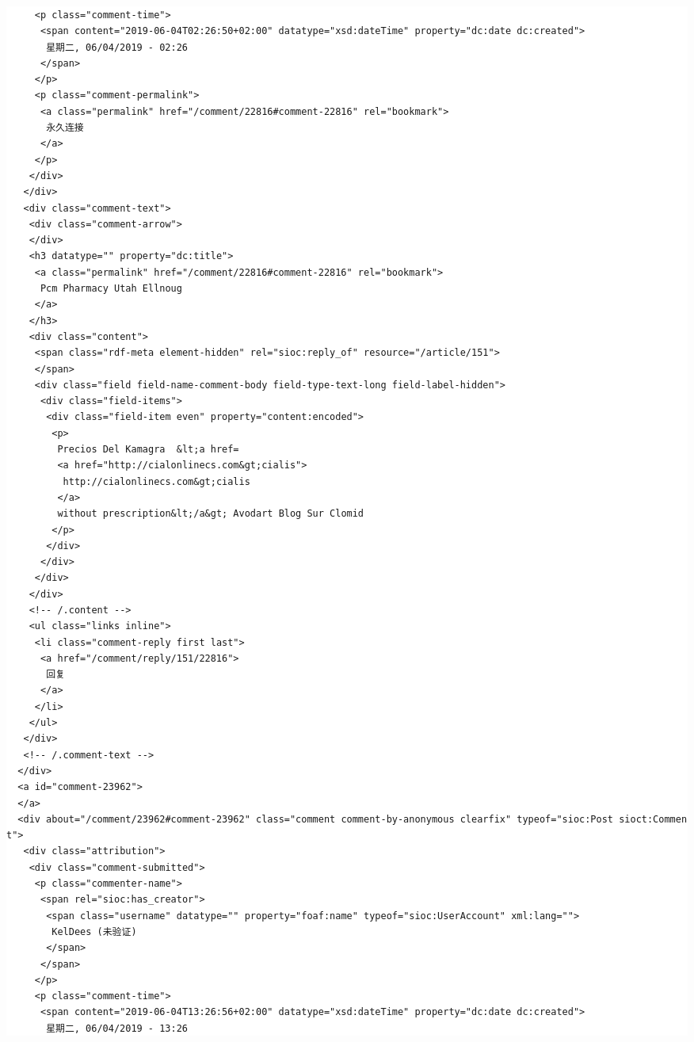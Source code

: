          <p class="comment-time">
          <span content="2019-06-04T02:26:50+02:00" datatype="xsd:dateTime" property="dc:date dc:created">
           星期二, 06/04/2019 - 02:26
          </span>
         </p>
         <p class="comment-permalink">
          <a class="permalink" href="/comment/22816#comment-22816" rel="bookmark">
           永久连接
          </a>
         </p>
        </div>
       </div>
       <div class="comment-text">
        <div class="comment-arrow">
        </div>
        <h3 datatype="" property="dc:title">
         <a class="permalink" href="/comment/22816#comment-22816" rel="bookmark">
          Pcm Pharmacy Utah Ellnoug
         </a>
        </h3>
        <div class="content">
         <span class="rdf-meta element-hidden" rel="sioc:reply_of" resource="/article/151">
         </span>
         <div class="field field-name-comment-body field-type-text-long field-label-hidden">
          <div class="field-items">
           <div class="field-item even" property="content:encoded">
            <p>
             Precios Del Kamagra  &lt;a href=
             <a href="http://cialonlinecs.com&gt;cialis">
              http://cialonlinecs.com&gt;cialis
             </a>
             without prescription&lt;/a&gt; Avodart Blog Sur Clomid
            </p>
           </div>
          </div>
         </div>
        </div>
        <!-- /.content -->
        <ul class="links inline">
         <li class="comment-reply first last">
          <a href="/comment/reply/151/22816">
           回复
          </a>
         </li>
        </ul>
       </div>
       <!-- /.comment-text -->
      </div>
      <a id="comment-23962">
      </a>
      <div about="/comment/23962#comment-23962" class="comment comment-by-anonymous clearfix" typeof="sioc:Post sioct:Comment">
       <div class="attribution">
        <div class="comment-submitted">
         <p class="commenter-name">
          <span rel="sioc:has_creator">
           <span class="username" datatype="" property="foaf:name" typeof="sioc:UserAccount" xml:lang="">
            KelDees (未验证)
           </span>
          </span>
         </p>
         <p class="comment-time">
          <span content="2019-06-04T13:26:56+02:00" datatype="xsd:dateTime" property="dc:date dc:created">
           星期二, 06/04/2019 - 13:26